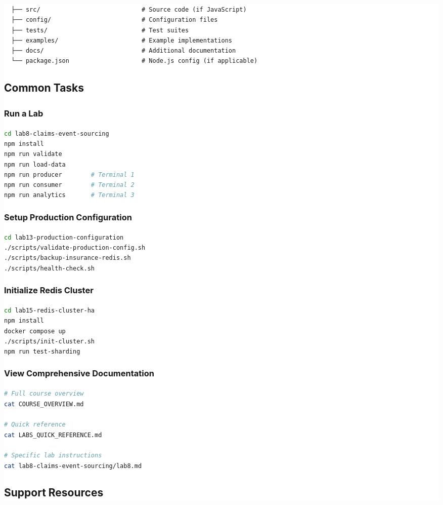 ```
  ├── src/                            # Source code (if JavaScript)
  ├── config/                         # Configuration files
  ├── tests/                          # Test suites
  ├── examples/                       # Example implementations
  ├── docs/                           # Additional documentation
  └── package.json                    # Node.js config (if applicable)
```

## Common Tasks

### Run a Lab
```bash
cd lab8-claims-event-sourcing
npm install
npm run validate
npm run load-data
npm run producer        # Terminal 1
npm run consumer        # Terminal 2
npm run analytics       # Terminal 3
```

### Setup Production Configuration
```bash
cd lab13-production-configuration
./scripts/validate-production-config.sh
./scripts/backup-insurance-redis.sh
./scripts/health-check.sh
```

### Initialize Redis Cluster
```bash
cd lab15-redis-cluster-ha
npm install
docker compose up
./scripts/init-cluster.sh
npm run test-sharding
```

### View Comprehensive Documentation
```bash
# Full course overview
cat COURSE_OVERVIEW.md

# Quick reference
cat LABS_QUICK_REFERENCE.md

# Specific lab instructions
cat lab8-claims-event-sourcing/lab8.md
```

## Support Resources
